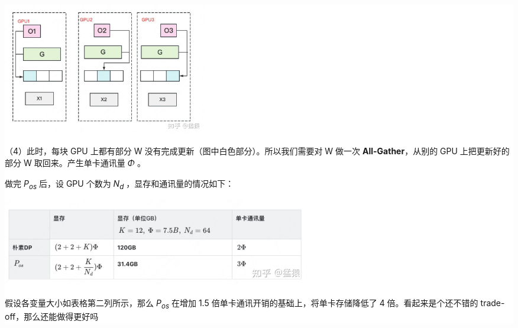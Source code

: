 <img src="./assets/v2-e8ecfe11b42f0c2fc115100d188497b7_r.jpg" style="zoom:33%;" />


（4）此时，每块 GPU 上都有部分 W 没有完成更新（图中白色部分）。所以我们需要对 W 做一次 **All-Gather**，从别的 GPU 上把更新好的部分 W 取回来。产生单卡通讯量 $\Phi$ 。


做完 $P_{os}$ 后，设 GPU 个数为 $N_d$ ，显存和通讯量的情况如下：

<img src="./assets/v2-0b986b52eea0a5299dfab509a6a9323c_r.jpg" style="zoom:50%;" />

假设各变量大小如表格第二列所示，那么 $P_{os}$ 在增加 1.5 倍单卡通讯开销的基础上，将单卡存储降低了 4 倍。看起来是个还不错的 trade-off，那么还能做得更好吗
